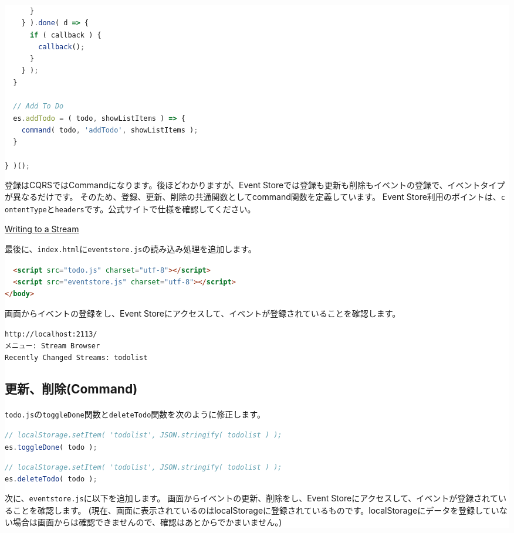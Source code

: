 ```js
      }
    } ).done( d => {
      if ( callback ) {
        callback();
      }
    } );
  }

  // Add To Do
  es.addTodo = ( todo, showListItems ) => {
    command( todo, 'addTodo', showListItems );
  }

} )();
```

登録はCQRSではCommandになります。後ほどわかりますが、Event Storeでは登録も更新も削除もイベントの登録で、イベントタイプが異なるだけです。
そのため、登録、更新、削除の共通関数としてcommand関数を定義しています。
Event Store利用のポイントは、`contentType`と`headers`です。公式サイトで仕様を確認してください。

[Writing to a Stream](http://docs.geteventstore.com/http-api/4.0.0/writing-to-a-stream/)

最後に、`index.html`に`eventstore.js`の読み込み処理を追加します。

```html
  <script src="todo.js" charset="utf-8"></script>
  <script src="eventstore.js" charset="utf-8"></script>
</body>
```

画面からイベントの登録をし、Event Storeにアクセスして、イベントが登録されていることを確認します。

```
http://localhost:2113/
メニュー: Stream Browser
Recently Changed Streams: todolist
```

## 更新、削除(Command)
`todo.js`の`toggleDone`関数と`deleteTodo`関数を次のように修正します。


```js
// localStorage.setItem( 'todolist', JSON.stringify( todolist ) );
es.toggleDone( todo );
```

```js
// localStorage.setItem( 'todolist', JSON.stringify( todolist ) );
es.deleteTodo( todo );
```

次に、`eventstore.js`に以下を追加します。
画面からイベントの更新、削除をし、Event Storeにアクセスして、イベントが登録されていることを確認します。
(現在、画面に表示されているのはlocalStorageに登録されているものです。localStorageにデータを登録していない場合は画面からは確認できませんので、確認はあとからでかまいません。)
